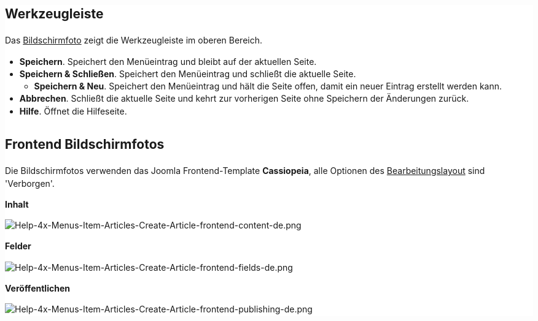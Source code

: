 ## Werkzeugleiste

Das [Bildschirmfoto](#screenshot) zeigt die Werkzeugleiste im oberen
Bereich.

- **Speichern**. Speichert den Menüeintrag und bleibt auf der aktuellen
  Seite.
- **Speichern & Schließen**. Speichert den Menüeintrag und schließt die
  aktuelle Seite.
  - **Speichern & Neu**. Speichert den Menüeintrag und hält die Seite
    offen, damit ein neuer Eintrag erstellt werden kann.
- **Abbrechen**. Schließt die aktuelle Seite und kehrt zur vorherigen
  Seite ohne Speichern der Änderungen zurück.
- **Hilfe**. Öffnet die Hilfeseite.

## Frontend Bildschirmfotos

Die Bildschirmfotos verwenden das Joomla Frontend-Template
**Cassiopeia**, alle Optionen des
[Bearbeitungslayout](https://docs.joomla.org/Help4.x:Articles:_Options/de#editinglayout "Help4.x:Articles: Options/de")
sind 'Verborgen'.

**Inhalt**

<img
src="https://docs.joomla.org/images/thumb/a/a3/Help-4x-Menus-Item-Articles-Create-Article-frontend-content-de.png/600px-Help-4x-Menus-Item-Articles-Create-Article-frontend-content-de.png"
decoding="async"
srcset="https://docs.joomla.org/images/thumb/a/a3/Help-4x-Menus-Item-Articles-Create-Article-frontend-content-de.png/900px-Help-4x-Menus-Item-Articles-Create-Article-frontend-content-de.png 1.5x, https://docs.joomla.org/images/thumb/a/a3/Help-4x-Menus-Item-Articles-Create-Article-frontend-content-de.png/1200px-Help-4x-Menus-Item-Articles-Create-Article-frontend-content-de.png 2x"
data-file-width="1728" data-file-height="1143" width="600" height="397"
alt="Help-4x-Menus-Item-Articles-Create-Article-frontend-content-de.png" />

**Felder**

<img
src="https://docs.joomla.org/images/thumb/0/07/Help-4x-Menus-Item-Articles-Create-Article-frontend-fields-de.png/600px-Help-4x-Menus-Item-Articles-Create-Article-frontend-fields-de.png"
decoding="async"
srcset="https://docs.joomla.org/images/thumb/0/07/Help-4x-Menus-Item-Articles-Create-Article-frontend-fields-de.png/900px-Help-4x-Menus-Item-Articles-Create-Article-frontend-fields-de.png 1.5x, https://docs.joomla.org/images/thumb/0/07/Help-4x-Menus-Item-Articles-Create-Article-frontend-fields-de.png/1200px-Help-4x-Menus-Item-Articles-Create-Article-frontend-fields-de.png 2x"
data-file-width="1729" data-file-height="564" width="600" height="196"
alt="Help-4x-Menus-Item-Articles-Create-Article-frontend-fields-de.png" />

**Veröffentlichen**

<img
src="https://docs.joomla.org/images/thumb/2/27/Help-4x-Menus-Item-Articles-Create-Article-frontend-publishing-de.png/600px-Help-4x-Menus-Item-Articles-Create-Article-frontend-publishing-de.png"
decoding="async"
srcset="https://docs.joomla.org/images/thumb/2/27/Help-4x-Menus-Item-Articles-Create-Article-frontend-publishing-de.png/900px-Help-4x-Menus-Item-Articles-Create-Article-frontend-publishing-de.png 1.5x, https://docs.joomla.org/images/thumb/2/27/Help-4x-Menus-Item-Articles-Create-Article-frontend-publishing-de.png/1200px-Help-4x-Menus-Item-Articles-Create-Article-frontend-publishing-de.png 2x"
data-file-width="1727" data-file-height="1114" width="600" height="387"
alt="Help-4x-Menus-Item-Articles-Create-Article-frontend-publishing-de.png" />
